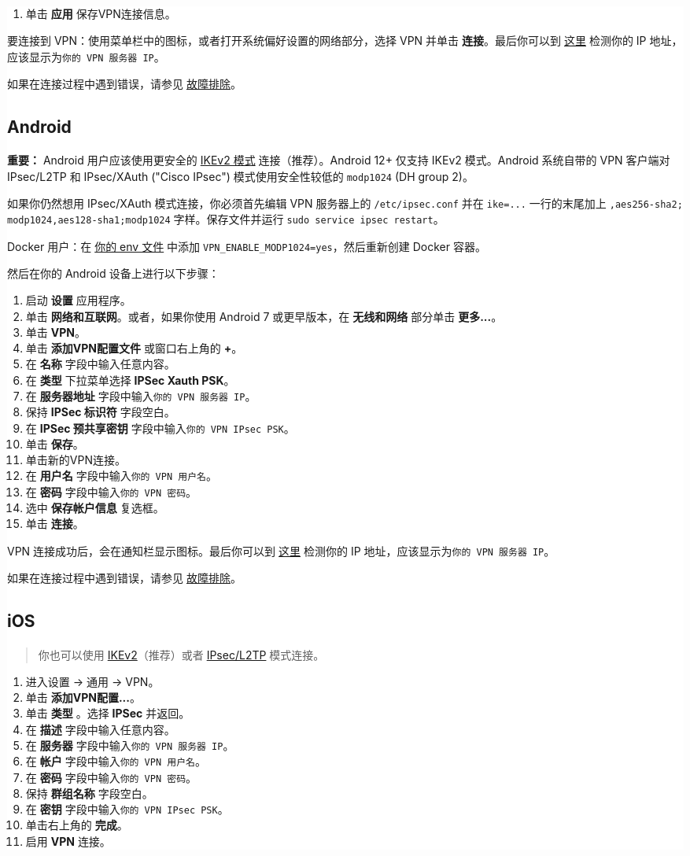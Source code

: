 1. 单击 **应用** 保存VPN连接信息。

要连接到 VPN：使用菜单栏中的图标，或者打开系统偏好设置的网络部分，选择 VPN 并单击 **连接**。最后你可以到 [这里](https://www.ipchicken.com) 检测你的 IP 地址，应该显示为`你的 VPN 服务器 IP`。

如果在连接过程中遇到错误，请参见 [故障排除](clients-zh.md#故障排除)。

## Android

**重要：** Android 用户应该使用更安全的 [IKEv2 模式](ikev2-howto-zh.md) 连接（推荐）。Android 12+ 仅支持 IKEv2 模式。Android 系统自带的 VPN 客户端对 IPsec/L2TP 和 IPsec/XAuth ("Cisco IPsec") 模式使用安全性较低的 `modp1024` (DH group 2)。

如果你仍然想用 IPsec/XAuth 模式连接，你必须首先编辑 VPN 服务器上的 `/etc/ipsec.conf` 并在 `ike=...` 一行的末尾加上 `,aes256-sha2;modp1024,aes128-sha1;modp1024` 字样。保存文件并运行 `sudo service ipsec restart`。

Docker 用户：在 [你的 env 文件](https://github.com/hwdsl2/docker-ipsec-vpn-server/blob/master/README-zh.md#如何使用本镜像) 中添加 `VPN_ENABLE_MODP1024=yes`，然后重新创建 Docker 容器。

然后在你的 Android 设备上进行以下步骤：

1. 启动 **设置** 应用程序。
1. 单击 **网络和互联网**。或者，如果你使用 Android 7 或更早版本，在 **无线和网络** 部分单击 **更多...**。
1. 单击 **VPN**。
1. 单击 **添加VPN配置文件** 或窗口右上角的 **+**。
1. 在 **名称** 字段中输入任意内容。
1. 在 **类型** 下拉菜单选择 **IPSec Xauth PSK**。
1. 在 **服务器地址** 字段中输入`你的 VPN 服务器 IP`。
1. 保持 **IPSec 标识符** 字段空白。
1. 在 **IPSec 预共享密钥** 字段中输入`你的 VPN IPsec PSK`。
1. 单击 **保存**。
1. 单击新的VPN连接。
1. 在 **用户名** 字段中输入`你的 VPN 用户名`。
1. 在 **密码** 字段中输入`你的 VPN 密码`。
1. 选中 **保存帐户信息** 复选框。
1. 单击 **连接**。

VPN 连接成功后，会在通知栏显示图标。最后你可以到 [这里](https://www.ipchicken.com) 检测你的 IP 地址，应该显示为`你的 VPN 服务器 IP`。

如果在连接过程中遇到错误，请参见 [故障排除](clients-zh.md#故障排除)。

## iOS

> 你也可以使用 [IKEv2](ikev2-howto-zh.md)（推荐）或者 [IPsec/L2TP](clients-zh.md) 模式连接。

1. 进入设置 -> 通用 -> VPN。
1. 单击 **添加VPN配置...**。
1. 单击 **类型** 。选择 **IPSec** 并返回。
1. 在 **描述** 字段中输入任意内容。
1. 在 **服务器** 字段中输入`你的 VPN 服务器 IP`。
1. 在 **帐户** 字段中输入`你的 VPN 用户名`。
1. 在 **密码** 字段中输入`你的 VPN 密码`。
1. 保持 **群组名称** 字段空白。
1. 在 **密钥** 字段中输入`你的 VPN IPsec PSK`。
1. 单击右上角的 **完成**。
1. 启用 **VPN** 连接。
